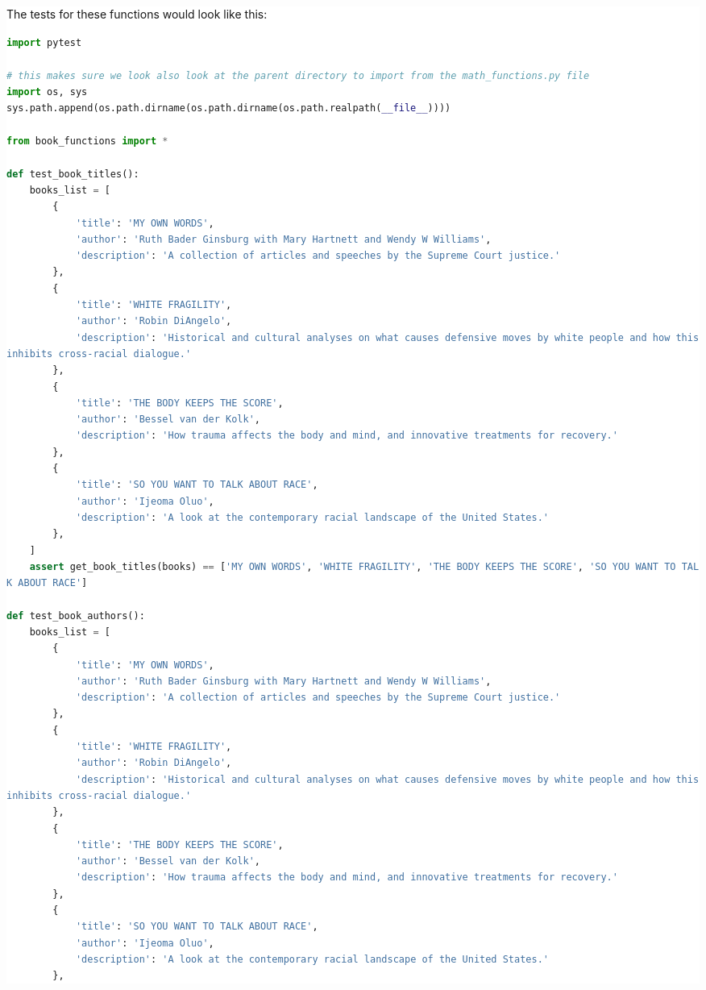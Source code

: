 The tests for these functions would look like this:

```python
import pytest

# this makes sure we look also look at the parent directory to import from the math_functions.py file
import os, sys
sys.path.append(os.path.dirname(os.path.dirname(os.path.realpath(__file__))))

from book_functions import *

def test_book_titles():
    books_list = [
        {
            'title': 'MY OWN WORDS',
            'author': 'Ruth Bader Ginsburg with Mary Hartnett and Wendy W Williams',
            'description': 'A collection of articles and speeches by the Supreme Court justice.'
        },
        {
            'title': 'WHITE FRAGILITY',
            'author': 'Robin DiAngelo',
            'description': 'Historical and cultural analyses on what causes defensive moves by white people and how this inhibits cross-racial dialogue.'
        },
        {
            'title': 'THE BODY KEEPS THE SCORE',
            'author': 'Bessel van der Kolk',
            'description': 'How trauma affects the body and mind, and innovative treatments for recovery.'
        },
        {
            'title': 'SO YOU WANT TO TALK ABOUT RACE',
            'author': 'Ijeoma Oluo',
            'description': 'A look at the contemporary racial landscape of the United States.'
        },
    ]
    assert get_book_titles(books) == ['MY OWN WORDS', 'WHITE FRAGILITY', 'THE BODY KEEPS THE SCORE', 'SO YOU WANT TO TALK ABOUT RACE']

def test_book_authors():
    books_list = [
        {
            'title': 'MY OWN WORDS',
            'author': 'Ruth Bader Ginsburg with Mary Hartnett and Wendy W Williams',
            'description': 'A collection of articles and speeches by the Supreme Court justice.'
        },
        {
            'title': 'WHITE FRAGILITY',
            'author': 'Robin DiAngelo',
            'description': 'Historical and cultural analyses on what causes defensive moves by white people and how this inhibits cross-racial dialogue.'
        },
        {
            'title': 'THE BODY KEEPS THE SCORE',
            'author': 'Bessel van der Kolk',
            'description': 'How trauma affects the body and mind, and innovative treatments for recovery.'
        },
        {
            'title': 'SO YOU WANT TO TALK ABOUT RACE',
            'author': 'Ijeoma Oluo',
            'description': 'A look at the contemporary racial landscape of the United States.'
        },
```